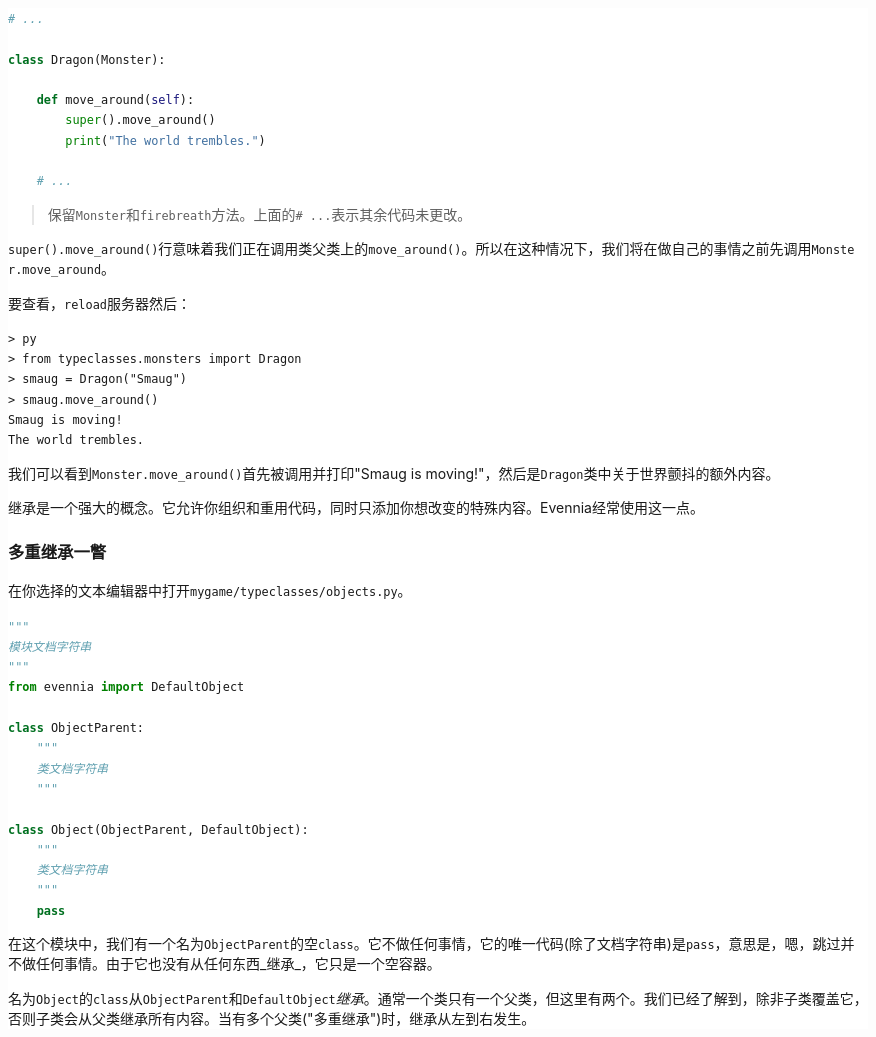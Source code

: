 ```python
# ...

class Dragon(Monster):

    def move_around(self):
        super().move_around()
        print("The world trembles.")

    # ...
```

> 保留`Monster`和`firebreath`方法。上面的`# ...`表示其余代码未更改。

`super().move_around()`行意味着我们正在调用类父类上的`move_around()`。所以在这种情况下，我们将在做自己的事情之前先调用`Monster.move_around`。

要查看，`reload`服务器然后：

    > py
    > from typeclasses.monsters import Dragon
    > smaug = Dragon("Smaug")
    > smaug.move_around()
    Smaug is moving!
    The world trembles.

我们可以看到`Monster.move_around()`首先被调用并打印"Smaug is moving!"，然后是`Dragon`类中关于世界颤抖的额外内容。

继承是一个强大的概念。它允许你组织和重用代码，同时只添加你想改变的特殊内容。Evennia经常使用这一点。

### 多重继承一瞥

在你选择的文本编辑器中打开`mygame/typeclasses/objects.py`。

```python
"""
模块文档字符串
"""
from evennia import DefaultObject

class ObjectParent:
    """
    类文档字符串 
    """

class Object(ObjectParent, DefaultObject):
    """
    类文档字符串
    """
    pass
```

在这个模块中，我们有一个名为`ObjectParent`的空`class`。它不做任何事情，它的唯一代码(除了文档字符串)是`pass`，意思是，嗯，跳过并不做任何事情。由于它也没有从任何东西_继承_，它只是一个空容器。

名为`Object`的`class`从`ObjectParent`和`DefaultObject`_继承_。通常一个类只有一个父类，但这里有两个。我们已经了解到，除非子类覆盖它，否则子类会从父类继承所有内容。当有多个父类("多重继承")时，继承从左到右发生。
